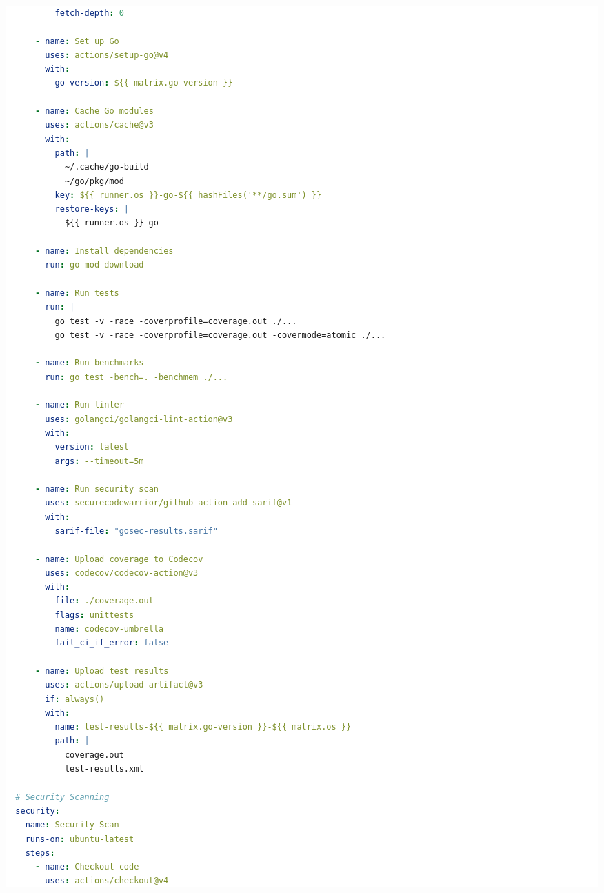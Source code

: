 ```yaml
          fetch-depth: 0

      - name: Set up Go
        uses: actions/setup-go@v4
        with:
          go-version: ${{ matrix.go-version }}

      - name: Cache Go modules
        uses: actions/cache@v3
        with:
          path: |
            ~/.cache/go-build
            ~/go/pkg/mod
          key: ${{ runner.os }}-go-${{ hashFiles('**/go.sum') }}
          restore-keys: |
            ${{ runner.os }}-go-

      - name: Install dependencies
        run: go mod download

      - name: Run tests
        run: |
          go test -v -race -coverprofile=coverage.out ./...
          go test -v -race -coverprofile=coverage.out -covermode=atomic ./...

      - name: Run benchmarks
        run: go test -bench=. -benchmem ./...

      - name: Run linter
        uses: golangci/golangci-lint-action@v3
        with:
          version: latest
          args: --timeout=5m

      - name: Run security scan
        uses: securecodewarrior/github-action-add-sarif@v1
        with:
          sarif-file: "gosec-results.sarif"

      - name: Upload coverage to Codecov
        uses: codecov/codecov-action@v3
        with:
          file: ./coverage.out
          flags: unittests
          name: codecov-umbrella
          fail_ci_if_error: false

      - name: Upload test results
        uses: actions/upload-artifact@v3
        if: always()
        with:
          name: test-results-${{ matrix.go-version }}-${{ matrix.os }}
          path: |
            coverage.out
            test-results.xml

  # Security Scanning
  security:
    name: Security Scan
    runs-on: ubuntu-latest
    steps:
      - name: Checkout code
        uses: actions/checkout@v4
```